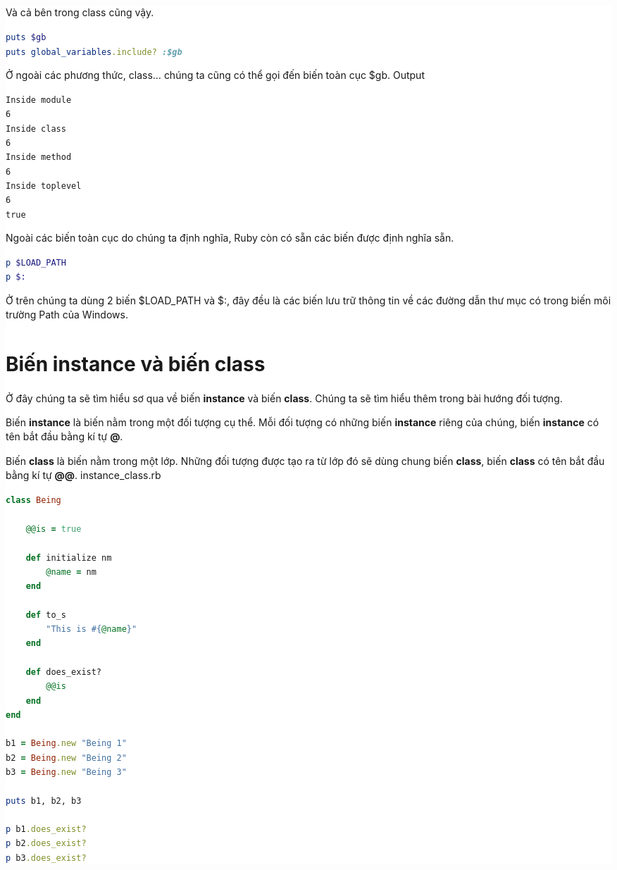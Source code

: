 Và cả bên trong class cũng vậy.
```ruby
puts $gb
puts global_variables.include? :$gb
```
Ở ngoài các phương thức, class… chúng ta cũng có thể gọi đến biến toàn cục $gb.
Output
```
Inside module
6
Inside class
6
Inside method
6
Inside toplevel
6
true
```
Ngoài các biến toàn cục do chúng ta định nghĩa, Ruby còn có sẵn các biến được định nghĩa sẵn.
```ruby
p $LOAD_PATH
p $:
```
Ở trên chúng ta dùng 2 biến $LOAD_PATH và $:, đây đều là các biến lưu trữ thông tin về các đường dẫn thư mục có trong biến môi trường Path của Windows.

# Biến instance và biến class

Ở đây chúng ta sẽ tìm hiểu sơ qua về biến **instance** và biến **class**. Chúng ta sẽ tìm hiểu thêm trong bài hướng đối tượng.

Biến **instance** là biến nằm trong một đối tượng cụ thể. Mỗi đối tượng có những biến **instance** riêng của chúng, biến **instance** có tên bắt đầu bằng kí tự **@**.

Biến **class** là biến nằm trong một lớp. Những đối tượng được tạo ra từ lớp đó sẽ dùng chung biến **class**, biến **class** có tên bắt đầu bằng kí tự **@@**.
instance_class.rb
```ruby
class Being
     
    @@is = true
        
    def initialize nm
        @name = nm
    end
     
    def to_s
        "This is #{@name}"
    end   
     
    def does_exist?
        @@is
    end
end
 
b1 = Being.new "Being 1"
b2 = Being.new "Being 2"
b3 = Being.new "Being 3"
 
puts b1, b2, b3
 
p b1.does_exist?
p b2.does_exist?
p b3.does_exist?
```